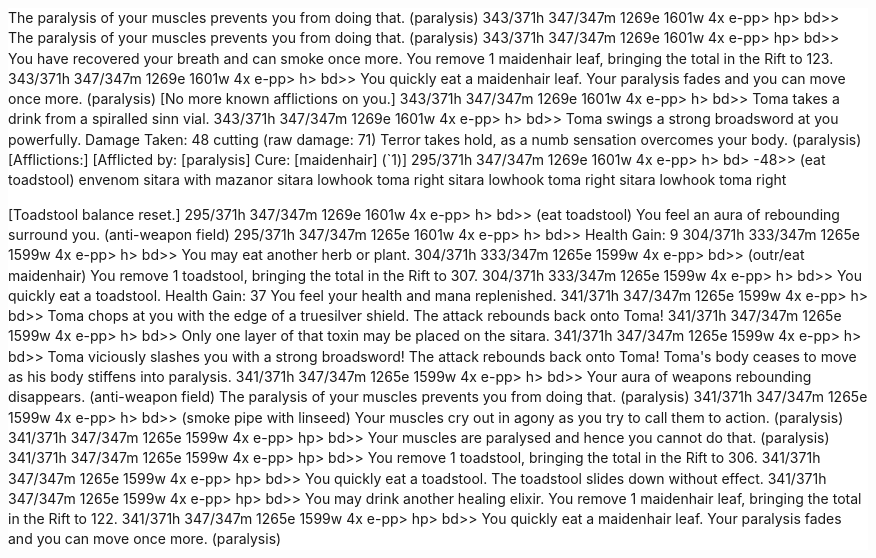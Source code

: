 The paralysis of your muscles prevents you from doing that. (paralysis)
343/371h 347/347m 1269e 1601w 4x e-pp> hp> bd>> 
The paralysis of your muscles prevents you from doing that. (paralysis)
343/371h 347/347m 1269e 1601w 4x e-pp> hp> bd>> 
You have recovered your breath and can smoke once more.
You remove 1 maidenhair leaf, bringing the total in the Rift to 123.
343/371h 347/347m 1269e 1601w 4x e-pp> h> bd>> 
You quickly eat a maidenhair leaf.
Your paralysis fades and you can move once more. (paralysis)
[No more known afflictions on you.]
343/371h 347/347m 1269e 1601w 4x e-pp> h> bd>> 
Toma takes a drink from a spiralled sinn vial.
343/371h 347/347m 1269e 1601w 4x e-pp> h> bd>> 
Toma swings a strong broadsword at you powerfully.
Damage Taken: 48 cutting (raw damage: 71)
Terror takes hold, as a numb sensation overcomes your body. (paralysis)
[Afflictions:]
[Afflicted by: [paralysis]  Cure: [maidenhair] (`1)]
295/371h 347/347m 1269e 1601w 4x e-pp> h> bd> -48>> (eat toadstool) 
envenom sitara with mazanor
sitara lowhook toma right
sitara lowhook toma right
sitara lowhook toma right

[Toadstool balance reset.]
295/371h 347/347m 1269e 1601w 4x e-pp> h> bd>> (eat toadstool) 
You feel an aura of rebounding surround you. (anti-weapon field)
295/371h 347/347m 1265e 1601w 4x e-pp> h> bd>> 
Health Gain: 9
304/371h 333/347m 1265e 1599w 4x e-pp> h> bd>> 
You may eat another herb or plant.
304/371h 333/347m 1265e 1599w 4x e-pp> bd>> (outr/eat maidenhair) 
You remove 1 toadstool, bringing the total in the Rift to 307.
304/371h 333/347m 1265e 1599w 4x e-pp> h> bd>> 
You quickly eat a toadstool.
Health Gain: 37
You feel your health and mana replenished.
341/371h 347/347m 1265e 1599w 4x e-pp> h> bd>> 
Toma chops at you with the edge of a truesilver shield.
The attack rebounds back onto Toma!
341/371h 347/347m 1265e 1599w 4x e-pp> h> bd>> 
Only one layer of that toxin may be placed on the sitara.
341/371h 347/347m 1265e 1599w 4x e-pp> h> bd>> 
Toma viciously slashes you with a strong broadsword!
The attack rebounds back onto Toma!
Toma's body ceases to move as his body stiffens into paralysis.
341/371h 347/347m 1265e 1599w 4x e-pp> h> bd>> 
Your aura of weapons rebounding disappears. (anti-weapon field)
The paralysis of your muscles prevents you from doing that. (paralysis)
341/371h 347/347m 1265e 1599w 4x e-pp> h> bd>> (smoke pipe with linseed) 
Your muscles cry out in agony as you try to call them to action. (paralysis)
341/371h 347/347m 1265e 1599w 4x e-pp> hp> bd>> 
Your muscles are paralysed and hence you cannot do that. (paralysis)
341/371h 347/347m 1265e 1599w 4x e-pp> hp> bd>> 
You remove 1 toadstool, bringing the total in the Rift to 306.
341/371h 347/347m 1265e 1599w 4x e-pp> hp> bd>> 
You quickly eat a toadstool.
The toadstool slides down without effect.
341/371h 347/347m 1265e 1599w 4x e-pp> hp> bd>> 
You may drink another healing elixir.
You remove 1 maidenhair leaf, bringing the total in the Rift to 122.
341/371h 347/347m 1265e 1599w 4x e-pp> hp> bd>> 
You quickly eat a maidenhair leaf.
Your paralysis fades and you can move once more. (paralysis)